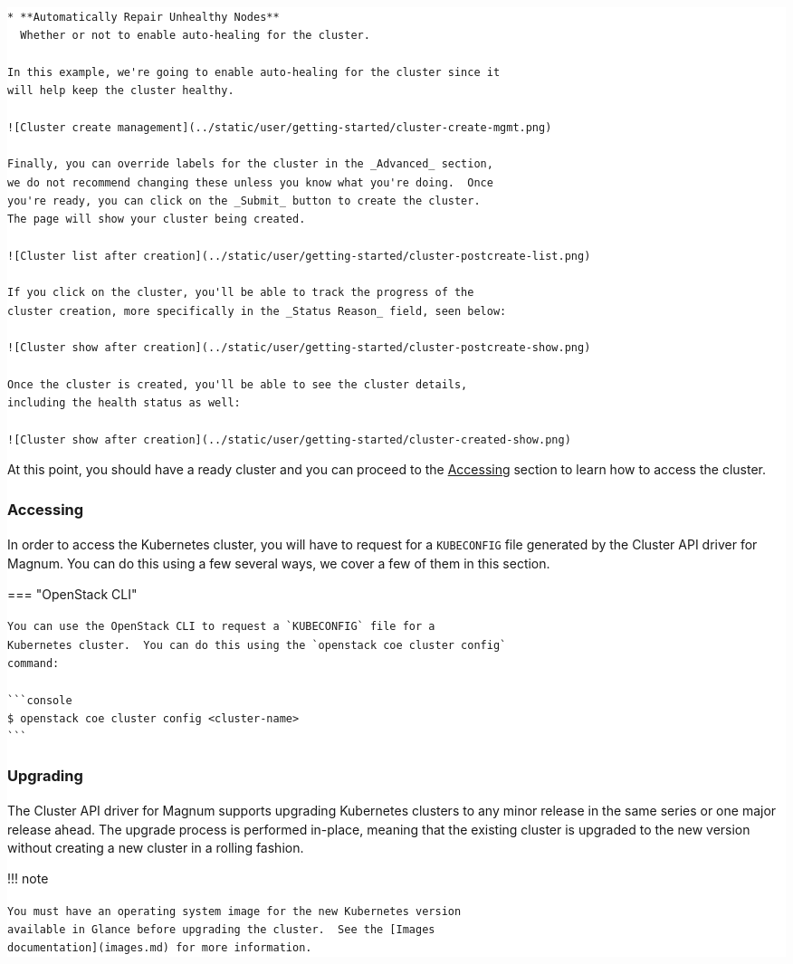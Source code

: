     * **Automatically Repair Unhealthy Nodes**  
      Whether or not to enable auto-healing for the cluster.

    In this example, we're going to enable auto-healing for the cluster since it
    will help keep the cluster healthy.

    ![Cluster create management](../static/user/getting-started/cluster-create-mgmt.png)

    Finally, you can override labels for the cluster in the _Advanced_ section,
    we do not recommend changing these unless you know what you're doing.  Once
    you're ready, you can click on the _Submit_ button to create the cluster.
    The page will show your cluster being created.

    ![Cluster list after creation](../static/user/getting-started/cluster-postcreate-list.png)

    If you click on the cluster, you'll be able to track the progress of the
    cluster creation, more specifically in the _Status Reason_ field, seen below:

    ![Cluster show after creation](../static/user/getting-started/cluster-postcreate-show.png)

    Once the cluster is created, you'll be able to see the cluster details,
    including the health status as well:

    ![Cluster show after creation](../static/user/getting-started/cluster-created-show.png)

At this point, you should have a ready cluster and you can proceed to the
[Accessing](#accessing) section to learn how to access the cluster.

### Accessing

In order to access the Kubernetes cluster, you will have to request for a
`KUBECONFIG` file generated by the Cluster API driver for Magnum.  You can do
this using a few several ways, we cover a few of them in this section.

=== "OpenStack CLI"

    You can use the OpenStack CLI to request a `KUBECONFIG` file for a
    Kubernetes cluster.  You can do this using the `openstack coe cluster config`
    command:

    ```console
    $ openstack coe cluster config <cluster-name>
    ```

### Upgrading

The Cluster API driver for Magnum supports upgrading Kubernetes clusters to any
minor release in the same series or one major release ahead.  The upgrade
process is performed in-place, meaning that the existing cluster is upgraded to
the new version without creating a new cluster in a rolling fashion.

!!! note

    You must have an operating system image for the new Kubernetes version
    available in Glance before upgrading the cluster.  See the [Images
    documentation](images.md) for more information.
